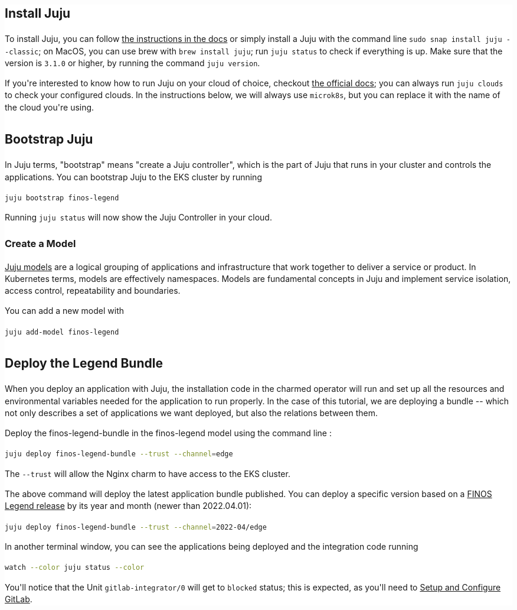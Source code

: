 ## Install Juju
To install Juju, you can follow [the instructions in the docs](https://juju.is/docs/olm/installing-juju) or simply install a Juju with the command line `sudo snap install juju --classic`; on MacOS, you can use brew with `brew install juju`; run `juju status` to check if everything is up. Make sure that the version is `3.1.0` or higher, by running the command `juju version`.

If you're interested to know how to run Juju on your cloud of choice, checkout [the official docs](https://juju.is/docs/olm/clouds); you can always run `juju clouds` to check your configured clouds. In the instructions below, we will always use `microk8s`, but you can replace it with the name of the cloud you're using.


## Bootstrap Juju

In Juju terms, "bootstrap" means "create a Juju controller", which is the part of Juju that runs in your cluster and controls the applications. You can bootstrap Juju to the EKS cluster by running
``` bash
juju bootstrap finos-legend
```
Running `juju status` will now show the Juju Controller in your cloud.

### Create a Model
[Juju models](https://juju.is/docs/olm/models) are a logical grouping of applications and infrastructure that work together to deliver a service or product. In Kubernetes terms, models are effectively namespaces. Models are fundamental concepts in Juju and implement service isolation, access control, repeatability and boundaries.

You can add a new model with

``` bash
juju add-model finos-legend
```

## Deploy the Legend Bundle
When you deploy an application with Juju, the installation code in the charmed operator will run and set up all the resources and environmental variables needed for the application to run properly. In the case of this tutorial, we are deploying a bundle -- which not only describes a set of applications we want deployed, but also the relations between them.

Deploy the finos-legend-bundle in the finos-legend model using the command line :
``` bash
juju deploy finos-legend-bundle --trust --channel=edge
```
The `--trust` will allow the Nginx charm to have access to the EKS cluster.

The above command will deploy the latest application bundle published. You can deploy a specific version based on a [FINOS Legend release](https://github.com/finos/legend) by its year and month (newer than 2022.04.01):

```bash
juju deploy finos-legend-bundle --trust --channel=2022-04/edge
```

In another terminal window, you can see the applications being deployed and the integration code running
``` bash
watch --color juju status --color
```
You'll notice that the Unit `gitlab-integrator/0` will get to `blocked` status; this is expected, as you'll need to [Setup and Configure GitLab](#Setup-and-Configure-GitLab).
